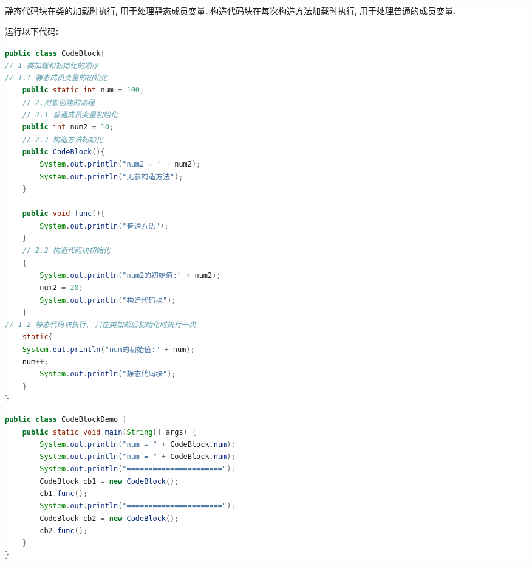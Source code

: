 ```Java
```

静态代码块在类的加载时执行, 用于处理静态成员变量.
构造代码块在每次构造方法加载时执行, 用于处理普通的成员变量.

运行以下代码:

```Java
public class CodeBlock{
// 1.类加载和初始化的顺序
// 1.1 静态成员变量的初始化
	public static int num = 100;
	// 2.对象创建的流程
	// 2.1 普通成员变量初始化
	public int num2 = 10;
	// 2.3 构造方法初始化
	public CodeBlock(){
		System.out.println("num2 = " + num2);
		System.out.println("无参构造方法");
	}

	public void func(){
		System.out.println("普通方法");
	}
	// 2.2 构造代码块初始化
	{
		System.out.println("num2的初始值:" + num2);
		num2 = 20;
		System.out.println("构造代码块");
	}
// 1.2 静态代码块执行, 只在类加载后初始化时执行一次
	static{
	System.out.println("num的初始值:" + num);
	num++;
		System.out.println("静态代码块");
	}
}
```

```Java
public class CodeBlockDemo {
    public static void main(String[] args) {
        System.out.println("num = " + CodeBlock.num);
        System.out.println("num = " + CodeBlock.num);
        System.out.println("======================");
        CodeBlock cb1 = new CodeBlock();
        cb1.func();
        System.out.println("======================");
        CodeBlock cb2 = new CodeBlock();
        cb2.func();
    }
}
```
